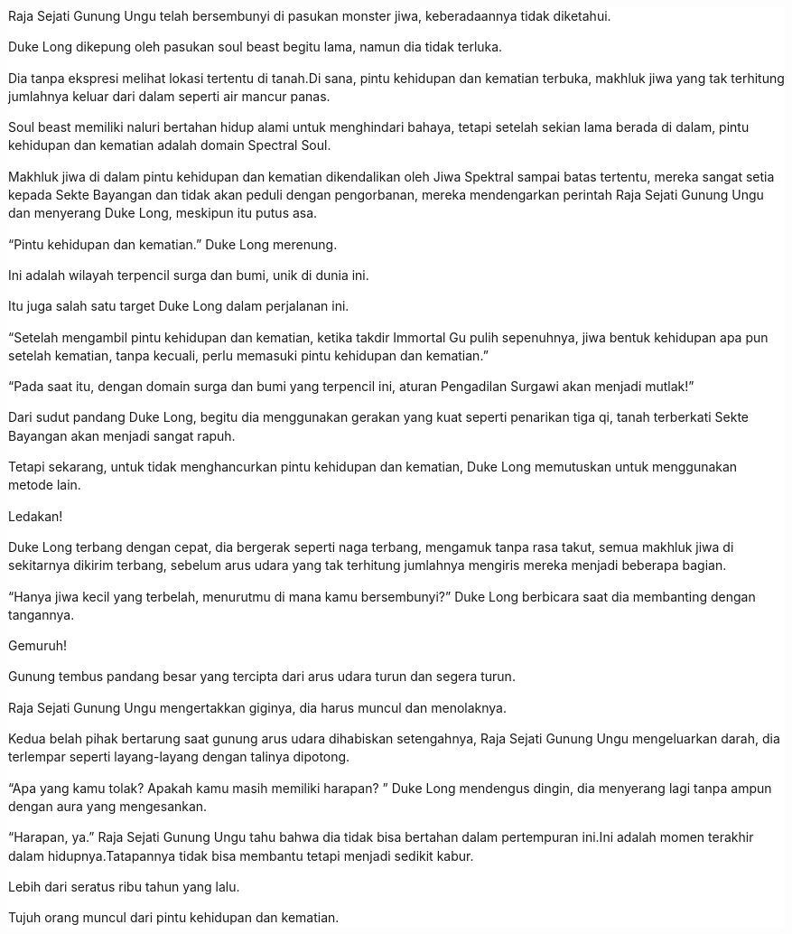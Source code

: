 Raja Sejati Gunung Ungu telah bersembunyi di pasukan monster jiwa, keberadaannya tidak diketahui.

Duke Long dikepung oleh pasukan soul beast begitu lama, namun dia tidak terluka.

Dia tanpa ekspresi melihat lokasi tertentu di tanah.Di sana, pintu kehidupan dan kematian terbuka, makhluk jiwa yang tak terhitung jumlahnya keluar dari dalam seperti air mancur panas.

Soul beast memiliki naluri bertahan hidup alami untuk menghindari bahaya, tetapi setelah sekian lama berada di dalam, pintu kehidupan dan kematian adalah domain Spectral Soul.

Makhluk jiwa di dalam pintu kehidupan dan kematian dikendalikan oleh Jiwa Spektral sampai batas tertentu, mereka sangat setia kepada Sekte Bayangan dan tidak akan peduli dengan pengorbanan, mereka mendengarkan perintah Raja Sejati Gunung Ungu dan menyerang Duke Long, meskipun itu putus asa.

“Pintu kehidupan dan kematian.” Duke Long merenung.

Ini adalah wilayah terpencil surga dan bumi, unik di dunia ini.

Itu juga salah satu target Duke Long dalam perjalanan ini.

“Setelah mengambil pintu kehidupan dan kematian, ketika takdir Immortal Gu pulih sepenuhnya, jiwa bentuk kehidupan apa pun setelah kematian, tanpa kecuali, perlu memasuki pintu kehidupan dan kematian.”



“Pada saat itu, dengan domain surga dan bumi yang terpencil ini, aturan Pengadilan Surgawi akan menjadi mutlak!”

Dari sudut pandang Duke Long, begitu dia menggunakan gerakan yang kuat seperti penarikan tiga qi, tanah terberkati Sekte Bayangan akan menjadi sangat rapuh.

Tetapi sekarang, untuk tidak menghancurkan pintu kehidupan dan kematian, Duke Long memutuskan untuk menggunakan metode lain.

Ledakan!

Duke Long terbang dengan cepat, dia bergerak seperti naga terbang, mengamuk tanpa rasa takut, semua makhluk jiwa di sekitarnya dikirim terbang, sebelum arus udara yang tak terhitung jumlahnya mengiris mereka menjadi beberapa bagian.

“Hanya jiwa kecil yang terbelah, menurutmu di mana kamu bersembunyi?” Duke Long berbicara saat dia membanting dengan tangannya.

Gemuruh!

Gunung tembus pandang besar yang tercipta dari arus udara turun dan segera turun.

Raja Sejati Gunung Ungu mengertakkan giginya, dia harus muncul dan menolaknya.

Kedua belah pihak bertarung saat gunung arus udara dihabiskan setengahnya, Raja Sejati Gunung Ungu mengeluarkan darah, dia terlempar seperti layang-layang dengan talinya dipotong.

“Apa yang kamu tolak? Apakah kamu masih memiliki harapan? ” Duke Long mendengus dingin, dia menyerang lagi tanpa ampun dengan aura yang mengesankan.

“Harapan, ya.” Raja Sejati Gunung Ungu tahu bahwa dia tidak bisa bertahan dalam pertempuran ini.Ini adalah momen terakhir dalam hidupnya.Tatapannya tidak bisa membantu tetapi menjadi sedikit kabur.

Lebih dari seratus ribu tahun yang lalu.

Tujuh orang muncul dari pintu kehidupan dan kematian.
